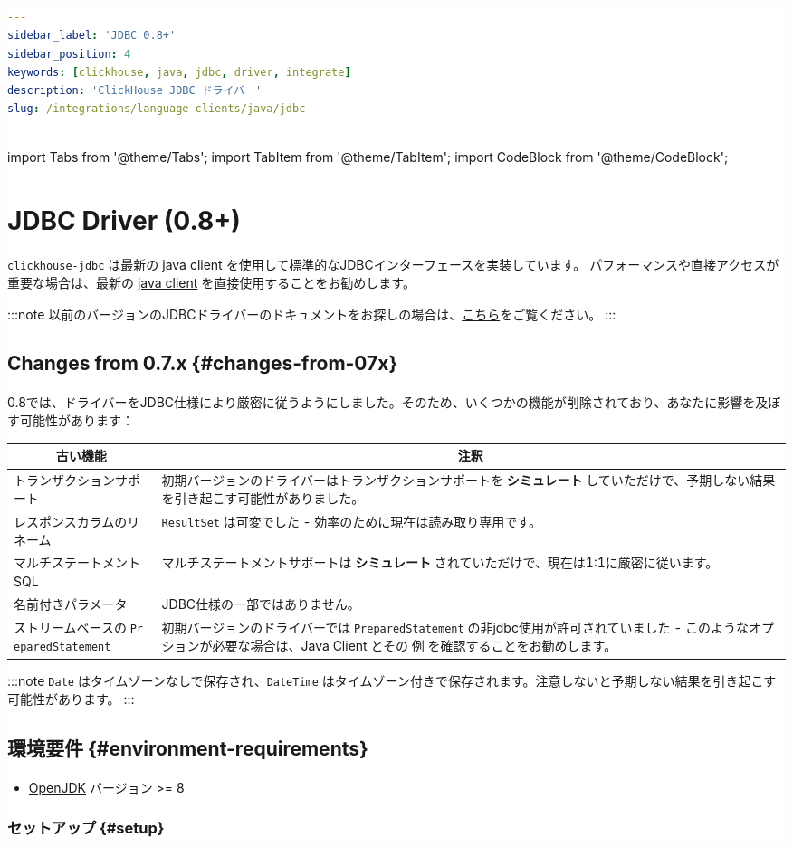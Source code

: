 ```yaml
---
sidebar_label: 'JDBC 0.8+'
sidebar_position: 4
keywords: [clickhouse, java, jdbc, driver, integrate]
description: 'ClickHouse JDBC ドライバー'
slug: /integrations/language-clients/java/jdbc
---
```


import Tabs from '@theme/Tabs';
import TabItem from '@theme/TabItem';
import CodeBlock from '@theme/CodeBlock';



# JDBC Driver (0.8+)

`clickhouse-jdbc` は最新の [java client](/integrations/language-clients/java/client.md) を使用して標準的なJDBCインターフェースを実装しています。
パフォーマンスや直接アクセスが重要な場合は、最新の [java client](/integrations/language-clients/java/client.md) を直接使用することをお勧めします。

:::note
以前のバージョンのJDBCドライバーのドキュメントをお探しの場合は、[こちら](/integrations/language-clients/java/jdbc-v1.md)をご覧ください。
:::

## Changes from 0.7.x {#changes-from-07x}
0.8では、ドライバーをJDBC仕様により厳密に従うようにしました。そのため、いくつかの機能が削除されており、あなたに影響を及ぼす可能性があります：

| 古い機能                       | 注釈                                                                                                                                                                                                                                                                                                           |
|--------------------------------|---------------------------------------------------------------------------------------------------------------------------------------------------------------------------------------------------------------------------------------------------------------------------------------------------------------|
| トランザクションサポート      | 初期バージョンのドライバーはトランザクションサポートを **シミュレート** していただけで、予期しない結果を引き起こす可能性がありました。                                                                                                                                                                       |
| レスポンスカラムのリネーム    | `ResultSet` は可変でした - 効率のために現在は読み取り専用です。                                                                                                                                                                                                                                             |
| マルチステートメントSQL       | マルチステートメントサポートは **シミュレート** されていただけで、現在は1:1に厳密に従います。                                                                                                                                                                                                                  |
| 名前付きパラメータ            | JDBC仕様の一部ではありません。                                                                                                                                                                                                                                                                               |
| ストリームベースの `PreparedStatement` | 初期バージョンのドライバーでは `PreparedStatement` の非jdbc使用が許可されていました - このようなオプションが必要な場合は、[Java Client](/integrations/language-clients/java/client.md) とその [例](https://github.com/ClickHouse/clickhouse-java/tree/main/examples/client-v2) を確認することをお勧めします。 |

:::note
`Date` はタイムゾーンなしで保存され、`DateTime` はタイムゾーン付きで保存されます。注意しないと予期しない結果を引き起こす可能性があります。
:::

## 環境要件 {#environment-requirements}

- [OpenJDK](https://openjdk.java.net) バージョン >= 8

### セットアップ {#setup}

<Tabs groupId="jdbc-base-dependencies">
<TabItem value="maven" label="Maven" >
